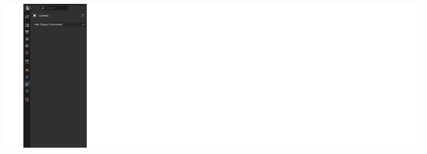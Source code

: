 <figure><img src="../.gitbook/assets/image (28).png" alt="" width="130"><figcaption></figcaption></figure>
